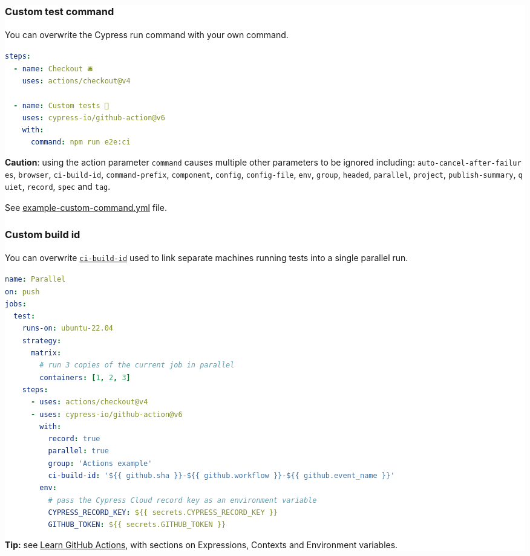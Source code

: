 ### Custom test command

You can overwrite the Cypress run command with your own command.

```yml
steps:
  - name: Checkout 🛎
    uses: actions/checkout@v4

  - name: Custom tests 🧪
    uses: cypress-io/github-action@v6
    with:
      command: npm run e2e:ci
```

**Caution**: using the action parameter `command` causes multiple other parameters to be ignored including: `auto-cancel-after-failures`, `browser`, `ci-build-id`, `command-prefix`, `component`, `config`, `config-file`, `env`, `group`, `headed`, `parallel`, `project`, `publish-summary`, `quiet`, `record`, `spec` and `tag`.

See [example-custom-command.yml](.github/workflows/example-custom-command.yml) file.

### Custom build id

You can overwrite [`ci-build-id`](https://on.cypress.io/parallelization#Linking-CI-machines-for-parallelization-or-grouping) used to link separate machines running tests into a single parallel run.

```yml
name: Parallel
on: push
jobs:
  test:
    runs-on: ubuntu-22.04
    strategy:
      matrix:
        # run 3 copies of the current job in parallel
        containers: [1, 2, 3]
    steps:
      - uses: actions/checkout@v4
      - uses: cypress-io/github-action@v6
        with:
          record: true
          parallel: true
          group: 'Actions example'
          ci-build-id: '${{ github.sha }}-${{ github.workflow }}-${{ github.event_name }}'
        env:
          # pass the Cypress Cloud record key as an environment variable
          CYPRESS_RECORD_KEY: ${{ secrets.CYPRESS_RECORD_KEY }}
          GITHUB_TOKEN: ${{ secrets.GITHUB_TOKEN }}
```

**Tip:** see [Learn GitHub Actions](https://docs.github.com/en/actions/learn-github-actions), with sections on Expressions, Contexts and Environment variables.


[ci-badge]: https://github.com/cypress-io/github-action/workflows/main/badge.svg?branch=master
[ci-workflow]: https://github.com/cypress-io/github-action/actions/workflows/main.yml
[cloud-badge]: https://img.shields.io/endpoint?url=https://cloud.cypress.io/badge/simple/3tb7jn/master&style=flat&logo=cypress
[cloud-project]: https://cloud.cypress.io/projects/3tb7jn/runs
[renovate-badge]: https://img.shields.io/badge/renovate-app-blue.svg
[renovate-bot]: https://github.com/renovatebot
[license-badge]: https://img.shields.io/badge/license-MIT-green.svg
[license-file]: ./LICENSE.md